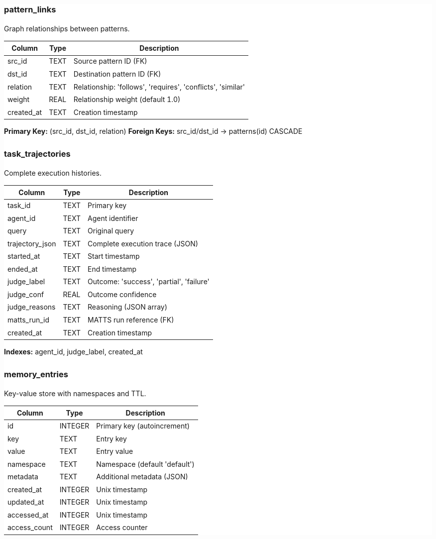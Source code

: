 ### pattern_links
Graph relationships between patterns.

| Column | Type | Description |
|--------|------|-------------|
| src_id | TEXT | Source pattern ID (FK) |
| dst_id | TEXT | Destination pattern ID (FK) |
| relation | TEXT | Relationship: 'follows', 'requires', 'conflicts', 'similar' |
| weight | REAL | Relationship weight (default 1.0) |
| created_at | TEXT | Creation timestamp |

**Primary Key:** (src_id, dst_id, relation)
**Foreign Keys:** src_id/dst_id → patterns(id) CASCADE

### task_trajectories
Complete execution histories.

| Column | Type | Description |
|--------|------|-------------|
| task_id | TEXT | Primary key |
| agent_id | TEXT | Agent identifier |
| query | TEXT | Original query |
| trajectory_json | TEXT | Complete execution trace (JSON) |
| started_at | TEXT | Start timestamp |
| ended_at | TEXT | End timestamp |
| judge_label | TEXT | Outcome: 'success', 'partial', 'failure' |
| judge_conf | REAL | Outcome confidence |
| judge_reasons | TEXT | Reasoning (JSON array) |
| matts_run_id | TEXT | MATTS run reference (FK) |
| created_at | TEXT | Creation timestamp |

**Indexes:** agent_id, judge_label, created_at

### memory_entries
Key-value store with namespaces and TTL.

| Column | Type | Description |
|--------|------|-------------|
| id | INTEGER | Primary key (autoincrement) |
| key | TEXT | Entry key |
| value | TEXT | Entry value |
| namespace | TEXT | Namespace (default 'default') |
| metadata | TEXT | Additional metadata (JSON) |
| created_at | INTEGER | Unix timestamp |
| updated_at | INTEGER | Unix timestamp |
| accessed_at | INTEGER | Unix timestamp |
| access_count | INTEGER | Access counter |